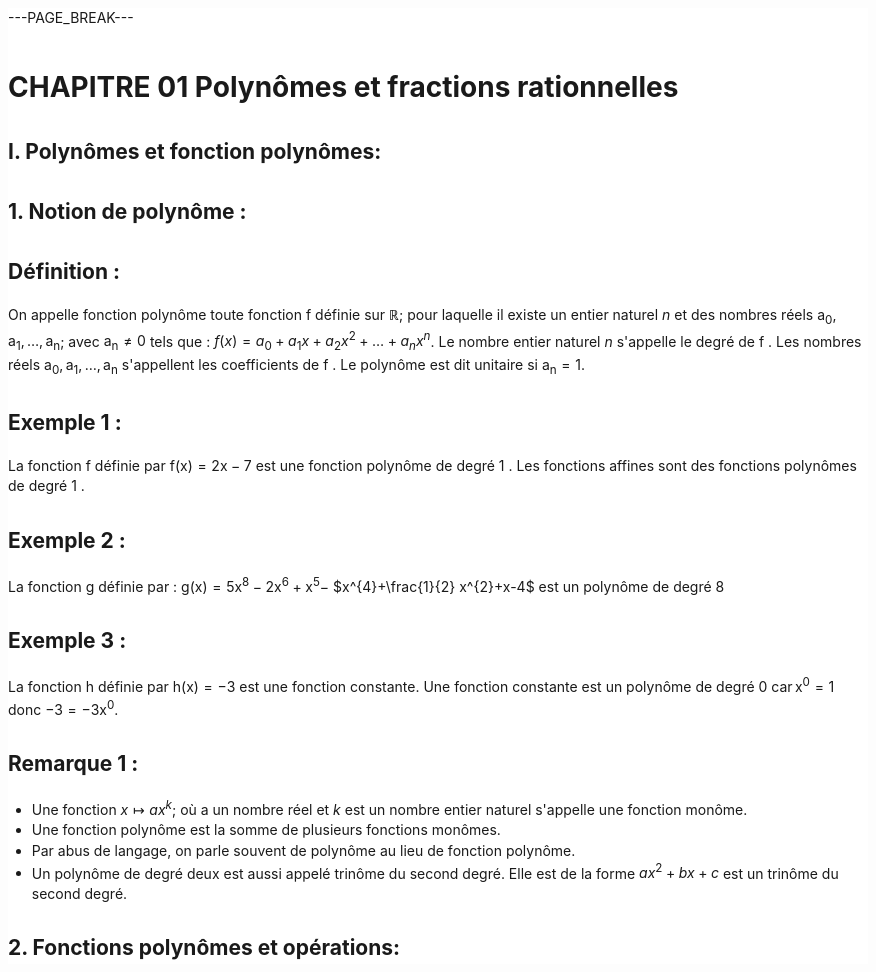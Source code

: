 ---PAGE_BREAK---

# CHAPITRE 01 Polynômes et fractions rationnelles 

## I. Polynômes et fonction polynômes:

## 1. Notion de polynôme :

## Définition :

On appelle fonction polynôme toute fonction f définie sur $\mathbb{R}$; pour laquelle il existe un entier naturel $n$ et des nombres réels $\mathrm{a}_{0}, \mathrm{a}_{1}, \ldots, \mathrm{a}_{\mathrm{n}}$; avec $\mathrm{a}_{\mathrm{n}} \neq 0$ tels que : $f(x)=a_{0}+a_{1} x+a_{2} x^{2}+\ldots+a_{n} x^{n}$.
Le nombre entier naturel $n$ s'appelle le degré de f .
Les nombres réels $\mathrm{a}_{0}, \mathrm{a}_{1}, \ldots, \mathrm{a}_{\mathrm{n}}$ s'appellent les coefficients de f .
Le polynôme est dit unitaire si $\mathrm{a}_{\mathrm{n}}=1$.

## Exemple 1 :

La fonction f définie par $\mathrm{f}(\mathrm{x})=2 \mathrm{x}-7$ est une fonction polynôme de degré 1 .
Les fonctions affines sont des fonctions
polynômes de degré 1 .

## Exemple 2 :

La fonction g définie par : $\mathrm{g}(\mathrm{x})=5 \mathrm{x}^{8}-2 \mathrm{x}^{6}+\mathrm{x}^{5}-$ $x^{4}+\frac{1}{2} x^{2}+x-4$ est un polynôme de degré 8

## Exemple 3 :

La fonction h définie par $\mathrm{h}(\mathrm{x})=-3$ est une fonction constante.
Une fonction constante est un polynôme de degré 0 $\operatorname{car} \mathrm{x}^{0}=1$ donc $-3=-3 \mathrm{x}^{0}$.

## Remarque 1 :

- Une fonction $x \mapsto a x^{k}$; où a un nombre réel et $k$ est un nombre entier naturel s'appelle une fonction monôme.
- Une fonction polynôme est la somme de plusieurs fonctions monômes.
- Par abus de langage, on parle souvent de polynôme au lieu de fonction polynôme.
- Un polynôme de degré deux est aussi appelé trinôme du second degré. Elle est de la forme $a x^{2}+b x+c$ est un trinôme du second degré.


## 2. Fonctions polynômes et opérations:
